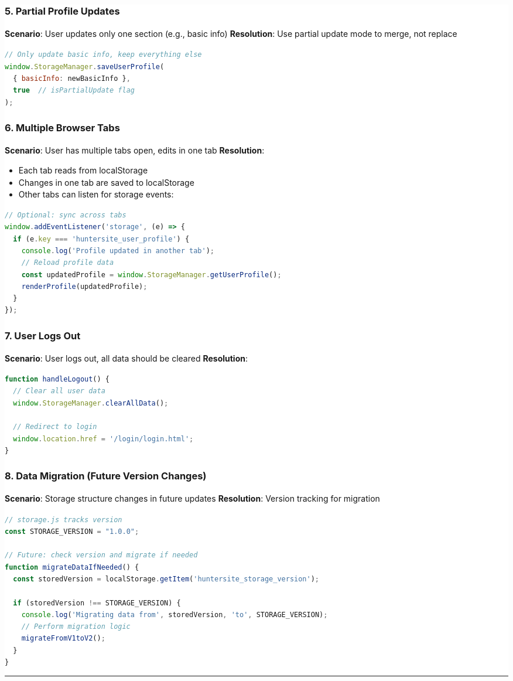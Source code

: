 ### 5. Partial Profile Updates
**Scenario**: User updates only one section (e.g., basic info)
**Resolution**: Use partial update mode to merge, not replace
```javascript
// Only update basic info, keep everything else
window.StorageManager.saveUserProfile(
  { basicInfo: newBasicInfo },
  true  // isPartialUpdate flag
);
```

### 6. Multiple Browser Tabs
**Scenario**: User has multiple tabs open, edits in one tab
**Resolution**: 
- Each tab reads from localStorage
- Changes in one tab are saved to localStorage
- Other tabs can listen for storage events:

```javascript
// Optional: sync across tabs
window.addEventListener('storage', (e) => {
  if (e.key === 'huntersite_user_profile') {
    console.log('Profile updated in another tab');
    // Reload profile data
    const updatedProfile = window.StorageManager.getUserProfile();
    renderProfile(updatedProfile);
  }
});
```

### 7. User Logs Out
**Scenario**: User logs out, all data should be cleared
**Resolution**:
```javascript
function handleLogout() {
  // Clear all user data
  window.StorageManager.clearAllData();
  
  // Redirect to login
  window.location.href = '/login/login.html';
}
```

### 8. Data Migration (Future Version Changes)
**Scenario**: Storage structure changes in future updates
**Resolution**: Version tracking for migration
```javascript
// storage.js tracks version
const STORAGE_VERSION = "1.0.0";

// Future: check version and migrate if needed
function migrateDataIfNeeded() {
  const storedVersion = localStorage.getItem('huntersite_storage_version');
  
  if (storedVersion !== STORAGE_VERSION) {
    console.log('Migrating data from', storedVersion, 'to', STORAGE_VERSION);
    // Perform migration logic
    migrateFromV1toV2();
  }
}
```

---